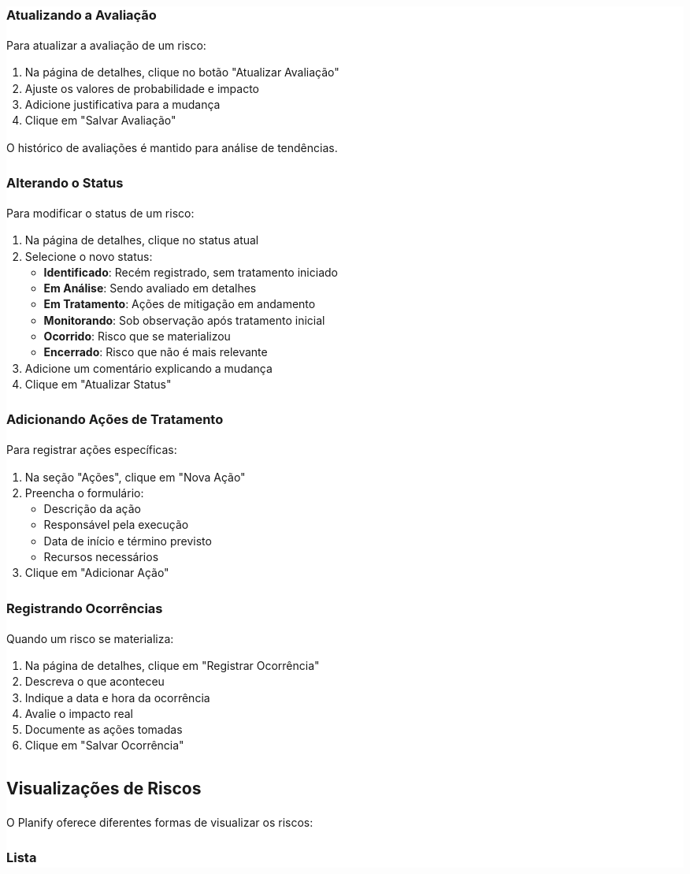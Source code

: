 ### Atualizando a Avaliação

Para atualizar a avaliação de um risco:

1. Na página de detalhes, clique no botão "Atualizar Avaliação"
2. Ajuste os valores de probabilidade e impacto
3. Adicione justificativa para a mudança
4. Clique em "Salvar Avaliação"

O histórico de avaliações é mantido para análise de tendências.

### Alterando o Status

Para modificar o status de um risco:

1. Na página de detalhes, clique no status atual
2. Selecione o novo status:
   - **Identificado**: Recém registrado, sem tratamento iniciado
   - **Em Análise**: Sendo avaliado em detalhes
   - **Em Tratamento**: Ações de mitigação em andamento
   - **Monitorando**: Sob observação após tratamento inicial
   - **Ocorrido**: Risco que se materializou
   - **Encerrado**: Risco que não é mais relevante
3. Adicione um comentário explicando a mudança
4. Clique em "Atualizar Status"

### Adicionando Ações de Tratamento

Para registrar ações específicas:

1. Na seção "Ações", clique em "Nova Ação"
2. Preencha o formulário:
   - Descrição da ação
   - Responsável pela execução
   - Data de início e término previsto
   - Recursos necessários
3. Clique em "Adicionar Ação"

### Registrando Ocorrências

Quando um risco se materializa:

1. Na página de detalhes, clique em "Registrar Ocorrência"
2. Descreva o que aconteceu
3. Indique a data e hora da ocorrência
4. Avalie o impacto real
5. Documente as ações tomadas
6. Clique em "Salvar Ocorrência"

## Visualizações de Riscos

O Planify oferece diferentes formas de visualizar os riscos:

### Lista
